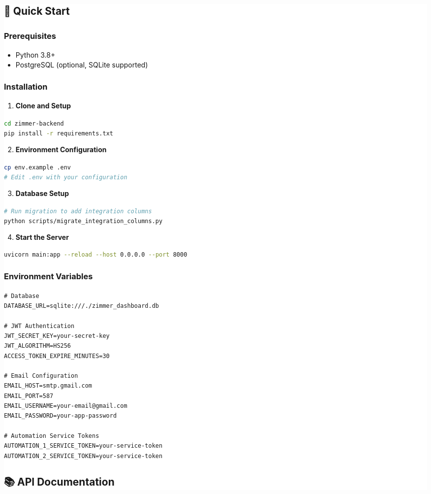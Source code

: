 ## 🚀 Quick Start

### Prerequisites
- Python 3.8+
- PostgreSQL (optional, SQLite supported)

### Installation

1. **Clone and Setup**
```bash
cd zimmer-backend
pip install -r requirements.txt
```

2. **Environment Configuration**
```bash
cp env.example .env
# Edit .env with your configuration
```

3. **Database Setup**
```bash
# Run migration to add integration columns
python scripts/migrate_integration_columns.py
```

4. **Start the Server**
```bash
uvicorn main:app --reload --host 0.0.0.0 --port 8000
```

### Environment Variables

```env
# Database
DATABASE_URL=sqlite:///./zimmer_dashboard.db

# JWT Authentication
JWT_SECRET_KEY=your-secret-key
JWT_ALGORITHM=HS256
ACCESS_TOKEN_EXPIRE_MINUTES=30

# Email Configuration
EMAIL_HOST=smtp.gmail.com
EMAIL_PORT=587
EMAIL_USERNAME=your-email@gmail.com
EMAIL_PASSWORD=your-app-password

# Automation Service Tokens
AUTOMATION_1_SERVICE_TOKEN=your-service-token
AUTOMATION_2_SERVICE_TOKEN=your-service-token
```

## 📚 API Documentation

